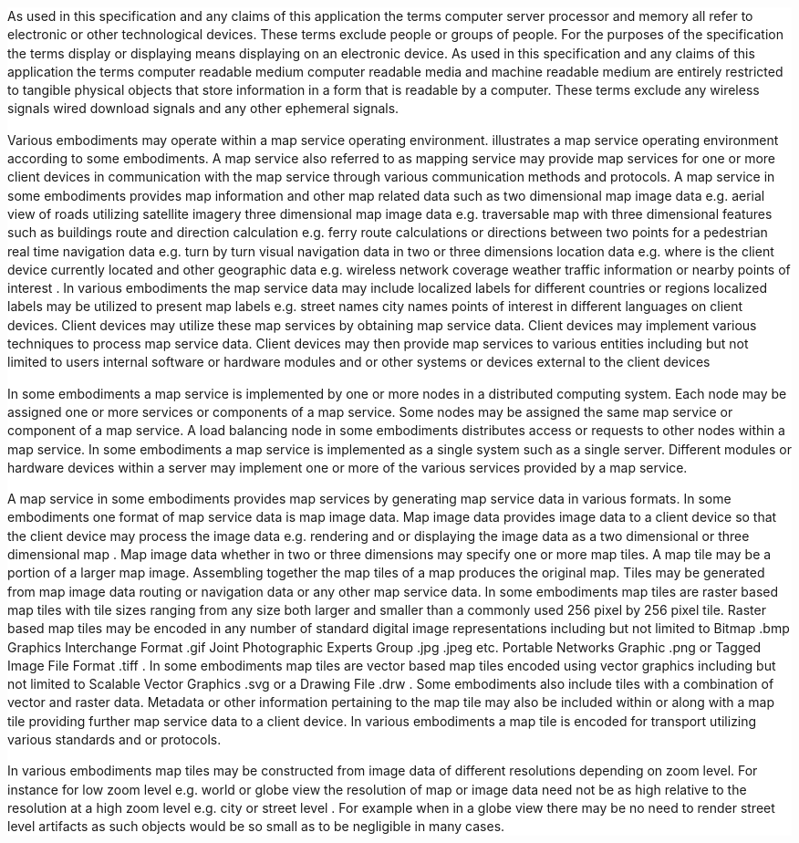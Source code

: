 As used in this specification and any claims of this application the terms computer server processor and memory all refer to electronic or other technological devices. These terms exclude people or groups of people. For the purposes of the specification the terms display or displaying means displaying on an electronic device. As used in this specification and any claims of this application the terms computer readable medium computer readable media and machine readable medium are entirely restricted to tangible physical objects that store information in a form that is readable by a computer. These terms exclude any wireless signals wired download signals and any other ephemeral signals.

Various embodiments may operate within a map service operating environment. illustrates a map service operating environment according to some embodiments. A map service also referred to as mapping service may provide map services for one or more client devices in communication with the map service through various communication methods and protocols. A map service in some embodiments provides map information and other map related data such as two dimensional map image data e.g. aerial view of roads utilizing satellite imagery three dimensional map image data e.g. traversable map with three dimensional features such as buildings route and direction calculation e.g. ferry route calculations or directions between two points for a pedestrian real time navigation data e.g. turn by turn visual navigation data in two or three dimensions location data e.g. where is the client device currently located and other geographic data e.g. wireless network coverage weather traffic information or nearby points of interest . In various embodiments the map service data may include localized labels for different countries or regions localized labels may be utilized to present map labels e.g. street names city names points of interest in different languages on client devices. Client devices may utilize these map services by obtaining map service data. Client devices may implement various techniques to process map service data. Client devices may then provide map services to various entities including but not limited to users internal software or hardware modules and or other systems or devices external to the client devices 

In some embodiments a map service is implemented by one or more nodes in a distributed computing system. Each node may be assigned one or more services or components of a map service. Some nodes may be assigned the same map service or component of a map service. A load balancing node in some embodiments distributes access or requests to other nodes within a map service. In some embodiments a map service is implemented as a single system such as a single server. Different modules or hardware devices within a server may implement one or more of the various services provided by a map service.

A map service in some embodiments provides map services by generating map service data in various formats. In some embodiments one format of map service data is map image data. Map image data provides image data to a client device so that the client device may process the image data e.g. rendering and or displaying the image data as a two dimensional or three dimensional map . Map image data whether in two or three dimensions may specify one or more map tiles. A map tile may be a portion of a larger map image. Assembling together the map tiles of a map produces the original map. Tiles may be generated from map image data routing or navigation data or any other map service data. In some embodiments map tiles are raster based map tiles with tile sizes ranging from any size both larger and smaller than a commonly used 256 pixel by 256 pixel tile. Raster based map tiles may be encoded in any number of standard digital image representations including but not limited to Bitmap .bmp Graphics Interchange Format .gif Joint Photographic Experts Group .jpg .jpeg etc. Portable Networks Graphic .png or Tagged Image File Format .tiff . In some embodiments map tiles are vector based map tiles encoded using vector graphics including but not limited to Scalable Vector Graphics .svg or a Drawing File .drw . Some embodiments also include tiles with a combination of vector and raster data. Metadata or other information pertaining to the map tile may also be included within or along with a map tile providing further map service data to a client device. In various embodiments a map tile is encoded for transport utilizing various standards and or protocols.

In various embodiments map tiles may be constructed from image data of different resolutions depending on zoom level. For instance for low zoom level e.g. world or globe view the resolution of map or image data need not be as high relative to the resolution at a high zoom level e.g. city or street level . For example when in a globe view there may be no need to render street level artifacts as such objects would be so small as to be negligible in many cases.
